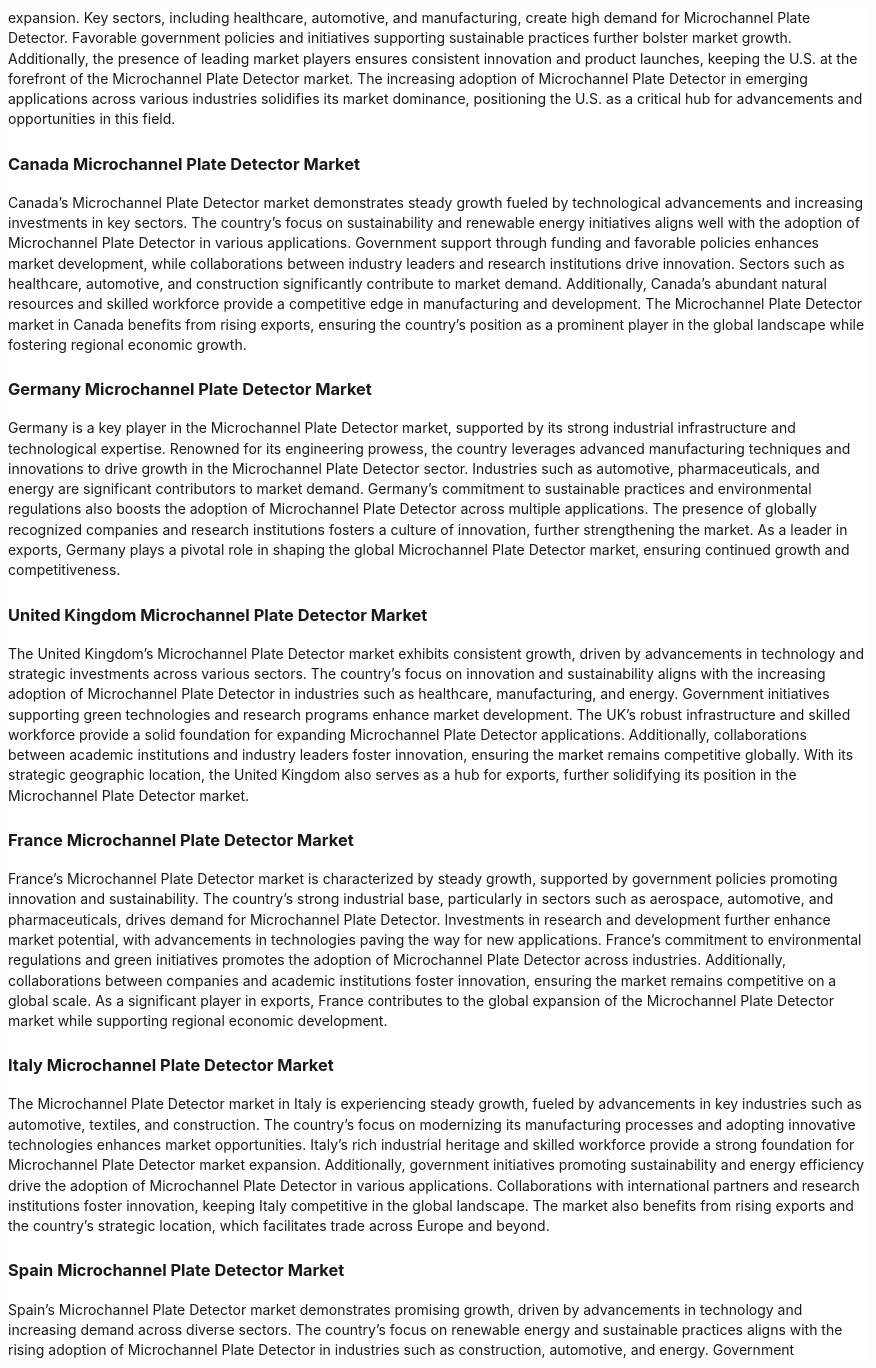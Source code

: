 expansion. Key sectors, including healthcare, automotive, and manufacturing, create high demand for Microchannel Plate Detector. Favorable government policies and initiatives supporting sustainable practices further bolster market growth. Additionally, the presence of leading market players ensures consistent innovation and product launches, keeping the U.S. at the forefront of the Microchannel Plate Detector market. The increasing adoption of Microchannel Plate Detector in emerging applications across various industries solidifies its market dominance, positioning the U.S. as a critical hub for advancements and opportunities in this field.</p><h3>Canada Microchannel Plate Detector Market</h3><p>Canada&rsquo;s Microchannel Plate Detector market demonstrates steady growth fueled by technological advancements and increasing investments in key sectors. The country&rsquo;s focus on sustainability and renewable energy initiatives aligns well with the adoption of Microchannel Plate Detector in various applications. Government support through funding and favorable policies enhances market development, while collaborations between industry leaders and research institutions drive innovation. Sectors such as healthcare, automotive, and construction significantly contribute to market demand. Additionally, Canada&rsquo;s abundant natural resources and skilled workforce provide a competitive edge in manufacturing and development. The Microchannel Plate Detector market in Canada benefits from rising exports, ensuring the country&rsquo;s position as a prominent player in the global landscape while fostering regional economic growth.</p><h3>Germany Microchannel Plate Detector Market</h3><p>Germany is a key player in the Microchannel Plate Detector market, supported by its strong industrial infrastructure and technological expertise. Renowned for its engineering prowess, the country leverages advanced manufacturing techniques and innovations to drive growth in the Microchannel Plate Detector sector. Industries such as automotive, pharmaceuticals, and energy are significant contributors to market demand. Germany&rsquo;s commitment to sustainable practices and environmental regulations also boosts the adoption of Microchannel Plate Detector across multiple applications. The presence of globally recognized companies and research institutions fosters a culture of innovation, further strengthening the market. As a leader in exports, Germany plays a pivotal role in shaping the global Microchannel Plate Detector market, ensuring continued growth and competitiveness.</p><h3>United Kingdom Microchannel Plate Detector Market</h3><p>The United Kingdom&rsquo;s Microchannel Plate Detector market exhibits consistent growth, driven by advancements in technology and strategic investments across various sectors. The country&rsquo;s focus on innovation and sustainability aligns with the increasing adoption of Microchannel Plate Detector in industries such as healthcare, manufacturing, and energy. Government initiatives supporting green technologies and research programs enhance market development. The UK&rsquo;s robust infrastructure and skilled workforce provide a solid foundation for expanding Microchannel Plate Detector applications. Additionally, collaborations between academic institutions and industry leaders foster innovation, ensuring the market remains competitive globally. With its strategic geographic location, the United Kingdom also serves as a hub for exports, further solidifying its position in the Microchannel Plate Detector market.</p><h3>France Microchannel Plate Detector Market</h3><p>France&rsquo;s Microchannel Plate Detector market is characterized by steady growth, supported by government policies promoting innovation and sustainability. The country&rsquo;s strong industrial base, particularly in sectors such as aerospace, automotive, and pharmaceuticals, drives demand for Microchannel Plate Detector. Investments in research and development further enhance market potential, with advancements in technologies paving the way for new applications. France&rsquo;s commitment to environmental regulations and green initiatives promotes the adoption of Microchannel Plate Detector across industries. Additionally, collaborations between companies and academic institutions foster innovation, ensuring the market remains competitive on a global scale. As a significant player in exports, France contributes to the global expansion of the Microchannel Plate Detector market while supporting regional economic development.</p><h3>Italy Microchannel Plate Detector Market</h3><p>The Microchannel Plate Detector market in Italy is experiencing steady growth, fueled by advancements in key industries such as automotive, textiles, and construction. The country&rsquo;s focus on modernizing its manufacturing processes and adopting innovative technologies enhances market opportunities. Italy&rsquo;s rich industrial heritage and skilled workforce provide a strong foundation for Microchannel Plate Detector market expansion. Additionally, government initiatives promoting sustainability and energy efficiency drive the adoption of Microchannel Plate Detector in various applications. Collaborations with international partners and research institutions foster innovation, keeping Italy competitive in the global landscape. The market also benefits from rising exports and the country&rsquo;s strategic location, which facilitates trade across Europe and beyond.</p><h3>Spain Microchannel Plate Detector Market</h3><p>Spain&rsquo;s Microchannel Plate Detector market demonstrates promising growth, driven by advancements in technology and increasing demand across diverse sectors. The country&rsquo;s focus on renewable energy and sustainable practices aligns with the rising adoption of Microchannel Plate Detector in industries such as construction, automotive, and energy. Government